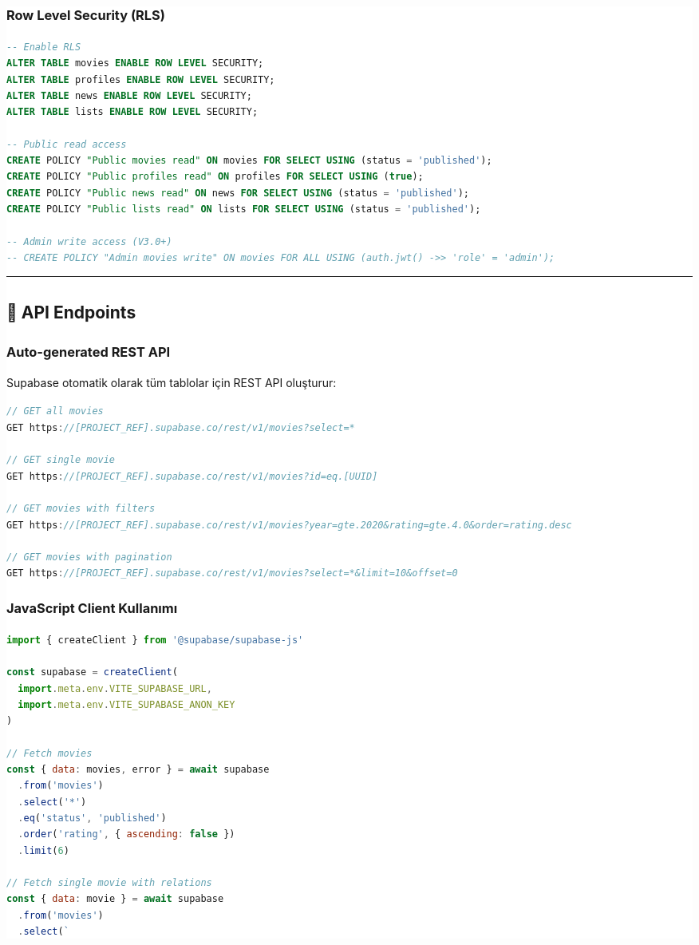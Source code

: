 ```sql
```

### Row Level Security (RLS)

```sql
-- Enable RLS
ALTER TABLE movies ENABLE ROW LEVEL SECURITY;
ALTER TABLE profiles ENABLE ROW LEVEL SECURITY;
ALTER TABLE news ENABLE ROW LEVEL SECURITY;
ALTER TABLE lists ENABLE ROW LEVEL SECURITY;

-- Public read access
CREATE POLICY "Public movies read" ON movies FOR SELECT USING (status = 'published');
CREATE POLICY "Public profiles read" ON profiles FOR SELECT USING (true);
CREATE POLICY "Public news read" ON news FOR SELECT USING (status = 'published');
CREATE POLICY "Public lists read" ON lists FOR SELECT USING (status = 'published');

-- Admin write access (V3.0+)
-- CREATE POLICY "Admin movies write" ON movies FOR ALL USING (auth.jwt() ->> 'role' = 'admin');
```

---

## 🔌 API Endpoints

### Auto-generated REST API

Supabase otomatik olarak tüm tablolar için REST API oluşturur:

```javascript
// GET all movies
GET https://[PROJECT_REF].supabase.co/rest/v1/movies?select=*

// GET single movie
GET https://[PROJECT_REF].supabase.co/rest/v1/movies?id=eq.[UUID]

// GET movies with filters
GET https://[PROJECT_REF].supabase.co/rest/v1/movies?year=gte.2020&rating=gte.4.0&order=rating.desc

// GET movies with pagination
GET https://[PROJECT_REF].supabase.co/rest/v1/movies?select=*&limit=10&offset=0
```

### JavaScript Client Kullanımı

```javascript
import { createClient } from '@supabase/supabase-js'

const supabase = createClient(
  import.meta.env.VITE_SUPABASE_URL,
  import.meta.env.VITE_SUPABASE_ANON_KEY
)

// Fetch movies
const { data: movies, error } = await supabase
  .from('movies')
  .select('*')
  .eq('status', 'published')
  .order('rating', { ascending: false })
  .limit(6)

// Fetch single movie with relations
const { data: movie } = await supabase
  .from('movies')
  .select(`
```